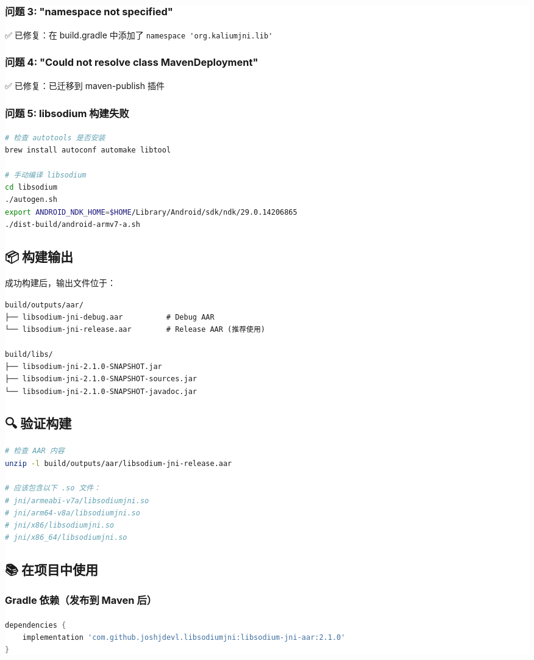 ### 问题 3: "namespace not specified"
✅ 已修复：在 build.gradle 中添加了 `namespace 'org.kaliumjni.lib'`

### 问题 4: "Could not resolve class MavenDeployment"
✅ 已修复：已迁移到 maven-publish 插件

### 问题 5: libsodium 构建失败
```bash
# 检查 autotools 是否安装
brew install autoconf automake libtool

# 手动编译 libsodium
cd libsodium
./autogen.sh
export ANDROID_NDK_HOME=$HOME/Library/Android/sdk/ndk/29.0.14206865
./dist-build/android-armv7-a.sh
```

## 📦 构建输出

成功构建后，输出文件位于：

```
build/outputs/aar/
├── libsodium-jni-debug.aar          # Debug AAR
└── libsodium-jni-release.aar        # Release AAR (推荐使用)

build/libs/
├── libsodium-jni-2.1.0-SNAPSHOT.jar
├── libsodium-jni-2.1.0-SNAPSHOT-sources.jar
└── libsodium-jni-2.1.0-SNAPSHOT-javadoc.jar
```

## 🔍 验证构建

```bash
# 检查 AAR 内容
unzip -l build/outputs/aar/libsodium-jni-release.aar

# 应该包含以下 .so 文件：
# jni/armeabi-v7a/libsodiumjni.so
# jni/arm64-v8a/libsodiumjni.so
# jni/x86/libsodiumjni.so
# jni/x86_64/libsodiumjni.so
```

## 📚 在项目中使用

### Gradle 依赖（发布到 Maven 后）
```gradle
dependencies {
    implementation 'com.github.joshjdevl.libsodiumjni:libsodium-jni-aar:2.1.0'
}
```
